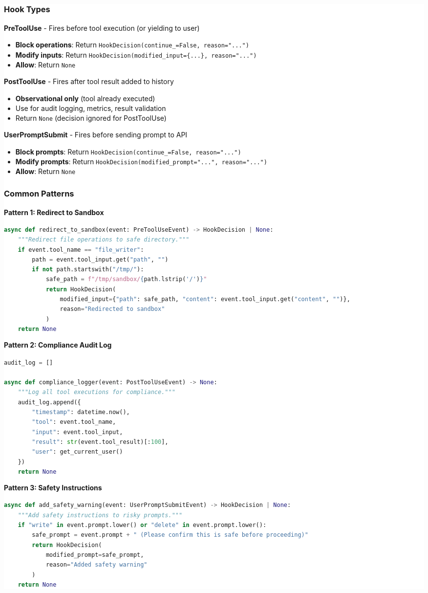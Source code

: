 ### Hook Types

**PreToolUse** - Fires before tool execution (or yielding to user)
- **Block operations**: Return `HookDecision(continue_=False, reason="...")`
- **Modify inputs**: Return `HookDecision(modified_input={...}, reason="...")`
- **Allow**: Return `None`

**PostToolUse** - Fires after tool result added to history
- **Observational only** (tool already executed)
- Use for audit logging, metrics, result validation
- Return `None` (decision ignored for PostToolUse)

**UserPromptSubmit** - Fires before sending prompt to API
- **Block prompts**: Return `HookDecision(continue_=False, reason="...")`
- **Modify prompts**: Return `HookDecision(modified_prompt="...", reason="...")`
- **Allow**: Return `None`

### Common Patterns

**Pattern 1: Redirect to Sandbox**

```python
async def redirect_to_sandbox(event: PreToolUseEvent) -> HookDecision | None:
    """Redirect file operations to safe directory."""
    if event.tool_name == "file_writer":
        path = event.tool_input.get("path", "")
        if not path.startswith("/tmp/"):
            safe_path = f"/tmp/sandbox/{path.lstrip('/')}"
            return HookDecision(
                modified_input={"path": safe_path, "content": event.tool_input.get("content", "")},
                reason="Redirected to sandbox"
            )
    return None
```

**Pattern 2: Compliance Audit Log**

```python
audit_log = []

async def compliance_logger(event: PostToolUseEvent) -> None:
    """Log all tool executions for compliance."""
    audit_log.append({
        "timestamp": datetime.now(),
        "tool": event.tool_name,
        "input": event.tool_input,
        "result": str(event.tool_result)[:100],
        "user": get_current_user()
    })
    return None
```

**Pattern 3: Safety Instructions**

```python
async def add_safety_warning(event: UserPromptSubmitEvent) -> HookDecision | None:
    """Add safety instructions to risky prompts."""
    if "write" in event.prompt.lower() or "delete" in event.prompt.lower():
        safe_prompt = event.prompt + " (Please confirm this is safe before proceeding)"
        return HookDecision(
            modified_prompt=safe_prompt,
            reason="Added safety warning"
        )
    return None
```
